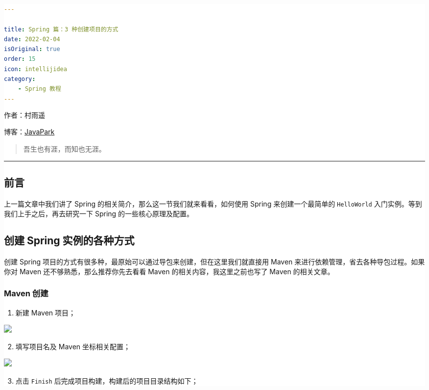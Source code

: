 ```yaml
---

title: Spring 篇：3 种创建项目的方式
date: 2022-02-04
isOriginal: true
order: 15
icon: intellijidea
category:
    - Spring 教程
---
```

作者：村雨遥

博客：[JavaPark](https://cunyu1943.github.io/JavaPark)

>   吾生也有涯，而知也无涯。

---

## 前言



上一篇文章中我们讲了 Spring 的相关简介，那么这一节我们就来看看，如何使用 Spring 来创建一个最简单的 `HelloWorld` 入门实例。等到我们上手之后，再去研究一下 Spring 的一些核心原理及配置。



## 创建 Spring 实例的各种方式



创建 Spring 项目的方式有很多种，最原始可以通过导包来创建，但在这里我们就直接用 Maven 来进行依赖管理，省去各种导包过程。如果你对 Maven 还不够熟悉，那么推荐你先去看看 Maven 的相关内容，我这里之前也写了 Maven 的相关文章。



### Maven 创建



1.  新建 Maven 项目；



![](https://img-blog.csdnimg.cn/img_convert/acdf4887c803bd3d7e25edd9286bc431.png)



2.  填写项目名及 Maven 坐标相关配置；



![](https://img-blog.csdnimg.cn/img_convert/cd6bd31a0e29645110f6e41eb8c74811.png)



3.  点击 `Finish` 后完成项目构建，构建后的项目目录结构如下；

